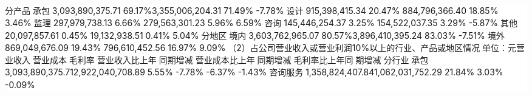 分产品
承包
3,093,890,375.71
69.17%3,355,006,204.31
71.49%
-7.78%
设计
915,398,415.34
20.47%
884,796,366.40
18.85%
3.46%
监理
297,979,738.13
6.66%
279,563,301.23
5.96%
6.59%
咨询
145,446,254.37
3.25%
154,522,037.35
3.29%
-5.87%
其他
20,097,857.61
0.45%
19,132,938.51
0.41%
5.04%
分地区
境内
3,603,762,965.07
80.57%3,896,410,395.24
83.03%
-7.51%
境外
869,049,676.09
19.43%
796,610,452.56
16.97%
9.09%
（2）占公司营业收入或营业利润10%以上的行业、产品或地区情况
单位：元营业收入
营业成本
毛利率
营业收入比上年
同期增减
营业成本比上年
同期增减
毛利率比上年同
期增减
分行业
承包
3,093,890,375.712,922,040,708.89
5.55%
-7.78%
-6.37%
-1.43%
咨询服务
1,358,824,407.841,062,031,752.29
21.84%
3.03%
-0.09%